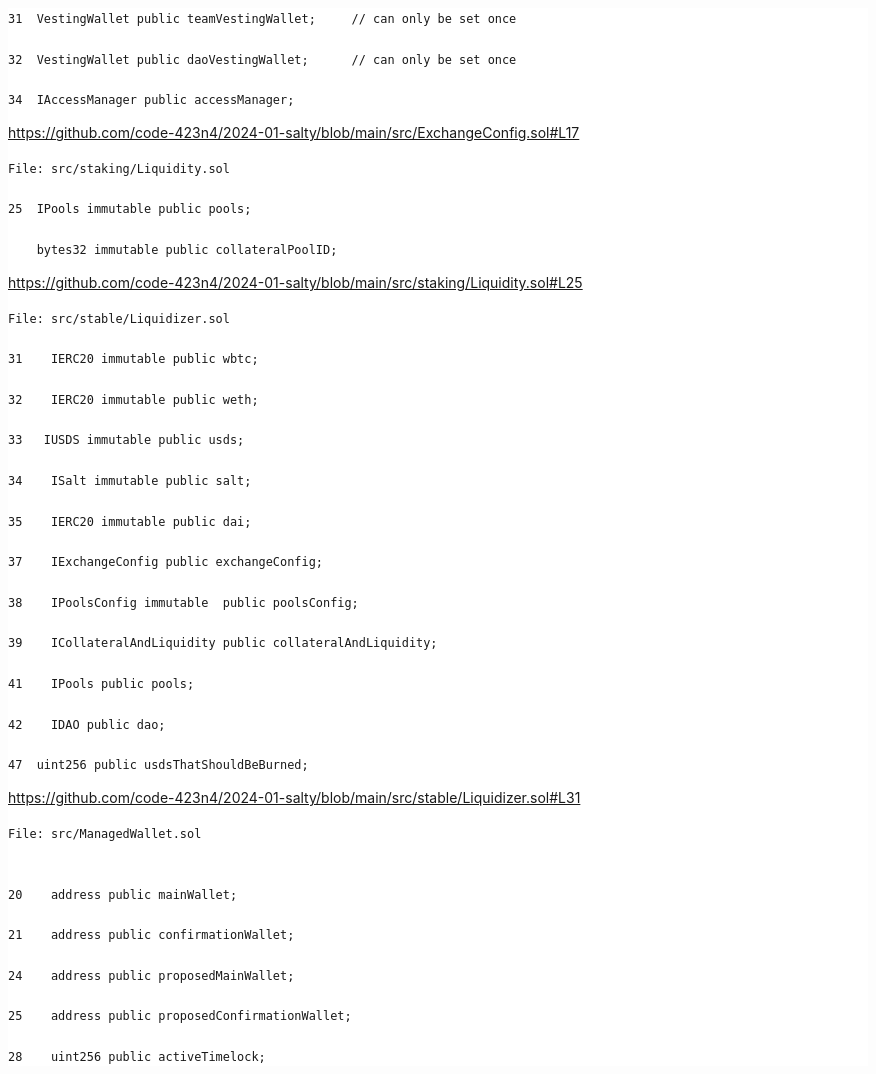 ```solidity
31	VestingWallet public teamVestingWallet;		// can only be set once

32	VestingWallet public daoVestingWallet;		// can only be set once

34	IAccessManager public accessManager;
```

https://github.com/code-423n4/2024-01-salty/blob/main/src/ExchangeConfig.sol#L17

```solidity
File: src/staking/Liquidity.sol

25	IPools immutable public pools;

    bytes32 immutable public collateralPoolID;
```

https://github.com/code-423n4/2024-01-salty/blob/main/src/staking/Liquidity.sol#L25

```solidity
File: src/stable/Liquidizer.sol

31    IERC20 immutable public wbtc;

32    IERC20 immutable public weth;

33   IUSDS immutable public usds;

34    ISalt immutable public salt;

35    IERC20 immutable public dai;

37    IExchangeConfig public exchangeConfig;

38    IPoolsConfig immutable  public poolsConfig;

39    ICollateralAndLiquidity public collateralAndLiquidity;

41    IPools public pools;

42    IDAO public dao;

47	uint256 public usdsThatShouldBeBurned;
```

https://github.com/code-423n4/2024-01-salty/blob/main/src/stable/Liquidizer.sol#L31

```solidity
File: src/ManagedWallet.sol


20    address public mainWallet;

21    address public confirmationWallet;

24    address public proposedMainWallet;

25    address public proposedConfirmationWallet;

28    uint256 public activeTimelock;
```
